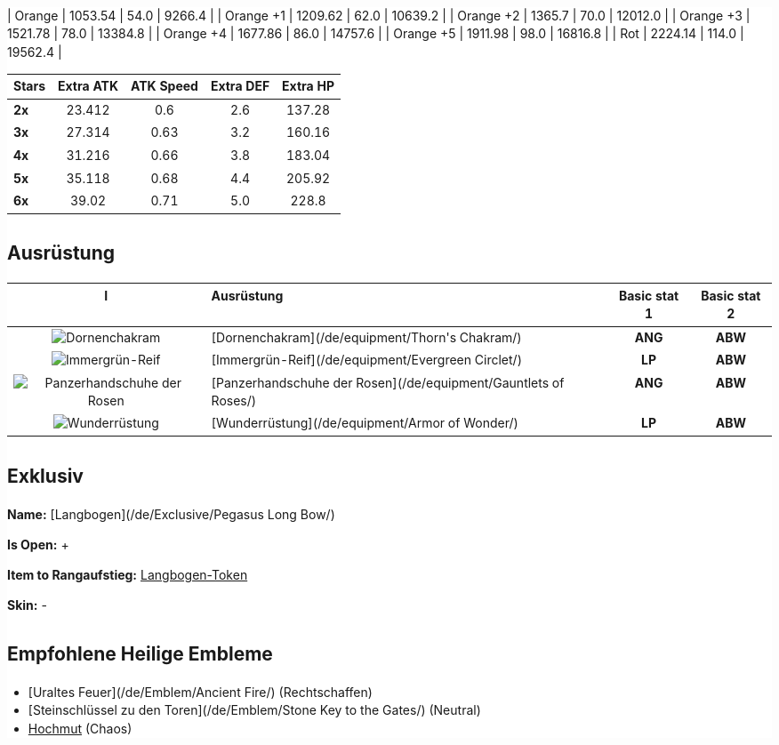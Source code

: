   | Orange | 1053.54 | 54.0 | 9266.4 |
  | Orange +1 | 1209.62 | 62.0 | 10639.2 |
  | Orange +2 | 1365.7 | 70.0 | 12012.0 |
  | Orange +3 | 1521.78 | 78.0 | 13384.8 |
  | Orange +4 | 1677.86 | 86.0 | 14757.6 |
  | Orange +5 | 1911.98 | 98.0 | 16816.8 |
  | Rot | 2224.14 | 114.0 | 19562.4 |

  |          Stars      |  Extra ATK |  ATK Speed | Extra DEF |    Extra HP   | 
  |:--------------------|:----------:|:----------:|:---------:|:-------------:|
  | **2x** <i class="fas fa-star"/> | 23.412 | 0.6 | 2.6 | 137.28 |
  | **3x** <i class="fas fa-star"/> | 27.314 | 0.63 | 3.2 | 160.16 |
  | **4x** <i class="fas fa-star"/> | 31.216 | 0.66 | 3.8 | 183.04 |
  | **5x** <i class="fas fa-star"/> | 35.118 | 0.68 | 4.4 | 205.92 |
  | **6x** <i class="fas fa-star"/> | 39.02 | 0.71 | 5.0 | 228.8 |

## Ausrüstung

  | I | Ausrüstung  |  Basic stat 1 | Basic stat 2 | 
  |:-:|:-------------|:-------------:|:------------:|
  | ![Dornenchakram](/images/e/e_2041.png) | [Dornenchakram](/de/equipment/Thorn's Chakram/) | **ANG** | **ABW** | 
  | ![Immergrün-Reif](/images/e/e_2042.png) | [Immergrün-Reif](/de/equipment/Evergreen Circlet/) | **LP** | **ABW** | 
  | ![Panzerhandschuhe der Rosen](/images/e/e_2043.png) | [Panzerhandschuhe der Rosen](/de/equipment/Gauntlets of Roses/) | **ANG** | **ABW** | 
  | ![Wunderrüstung](/images/e/e_2044.png) | [Wunderrüstung](/de/equipment/Armor of Wonder/) | **LP** | **ABW** | 

## Exklusiv

 **Name:** [Langbogen](/de/Exclusive/Pegasus Long Bow/) 

 **Is Open:** + 

 **Item to Rangaufstieg:** [Langbogen-Token](/ItemsDE/con_914/)

 **Skin:** -


## Empfohlene Heilige Embleme

* [Uraltes Feuer](/de/Emblem/Ancient Fire/) (Rechtschaffen)
* [Steinschlüssel zu den Toren](/de/Emblem/Stone Key to the Gates/) (Neutral)
* [Hochmut](/de/Emblem/Arrogance/) (Chaos)
